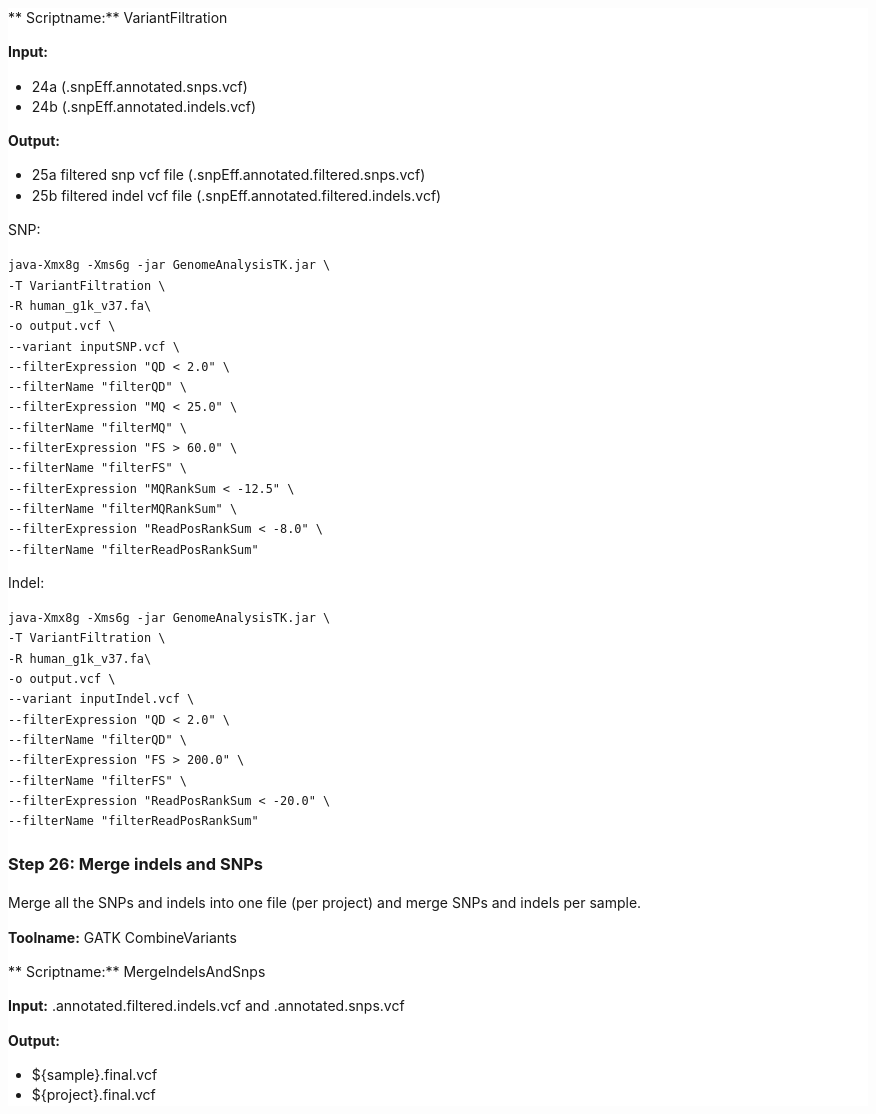 ** Scriptname:** VariantFiltration

**Input:**
- 24a (.snpEff.annotated.snps.vcf)
- 24b (.snpEff.annotated.indels.vcf)

**Output:**
- 25a filtered snp vcf file (.snpEff.annotated.filtered.snps.vcf)
- 25b filtered indel vcf file (.snpEff.annotated.filtered.indels.vcf)

SNP:
```
java-Xmx8g -Xms6g -jar GenomeAnalysisTK.jar \
-T VariantFiltration \
-R human_g1k_v37.fa\
-o output.vcf \
--variant inputSNP.vcf \
--filterExpression "QD < 2.0" \
--filterName "filterQD" \
--filterExpression "MQ < 25.0" \
--filterName "filterMQ" \
--filterExpression "FS > 60.0" \
--filterName "filterFS" \
--filterExpression "MQRankSum < -12.5" \
--filterName "filterMQRankSum" \
--filterExpression "ReadPosRankSum < -8.0" \
--filterName "filterReadPosRankSum"
```

Indel:
```
java-Xmx8g -Xms6g -jar GenomeAnalysisTK.jar \
-T VariantFiltration \
-R human_g1k_v37.fa\
-o output.vcf \
--variant inputIndel.vcf \
--filterExpression "QD < 2.0" \
--filterName "filterQD" \
--filterExpression "FS > 200.0" \
--filterName "filterFS" \
--filterExpression "ReadPosRankSum < -20.0" \
--filterName "filterReadPosRankSum"
```

### Step 26: Merge indels and SNPs

Merge all the SNPs and indels into one file (per project) and merge SNPs and indels per sample.

**Toolname:** GATK CombineVariants

** Scriptname:** MergeIndelsAndSnps

**Input:** .annotated.filtered.indels.vcf and .annotated.snps.vcf

**Output:**
- ${sample}.final.vcf
- ${project}.final.vcf
